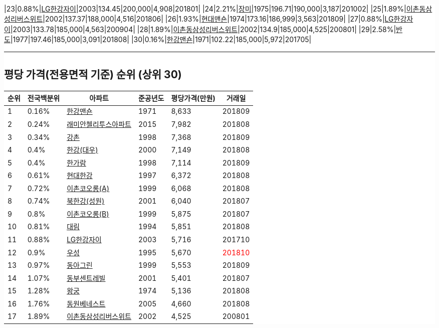 |23|0.88%|[LG한강자이](https://search.naver.com/search.naver?query=%EC%84%9C%EC%9A%B8%ED%8A%B9%EB%B3%84%EC%8B%9C+%EC%9A%A9%EC%82%B0%EA%B5%AC+%EC%9D%B4%EC%B4%8C%EB%8F%99+LG%ED%95%9C%EA%B0%95%EC%9E%90%EC%9D%B4)|2003|134.45|200,000|4,908|201801|
|24|2.21%|[장미](https://search.naver.com/search.naver?query=%EC%84%9C%EC%9A%B8%ED%8A%B9%EB%B3%84%EC%8B%9C+%EC%9A%A9%EC%82%B0%EA%B5%AC+%EC%9D%B4%EC%B4%8C%EB%8F%99+%EC%9E%A5%EB%AF%B8)|1975|196.71|190,000|3,187|201002|
|25|1.89%|[이촌동삼성리버스위트](https://search.naver.com/search.naver?query=%EC%84%9C%EC%9A%B8%ED%8A%B9%EB%B3%84%EC%8B%9C+%EC%9A%A9%EC%82%B0%EA%B5%AC+%EC%9D%B4%EC%B4%8C%EB%8F%99+%EC%9D%B4%EC%B4%8C%EB%8F%99%EC%82%BC%EC%84%B1%EB%A6%AC%EB%B2%84%EC%8A%A4%EC%9C%84%ED%8A%B8)|2002|137.37|188,000|4,516|201806|
|26|1.93%|[현대맨숀](https://search.naver.com/search.naver?query=%EC%84%9C%EC%9A%B8%ED%8A%B9%EB%B3%84%EC%8B%9C+%EC%9A%A9%EC%82%B0%EA%B5%AC+%EC%9D%B4%EC%B4%8C%EB%8F%99+%ED%98%84%EB%8C%80%EB%A7%A8%EC%88%80)|1974|173.16|186,999|3,563|201809|
|27|0.88%|[LG한강자이](https://search.naver.com/search.naver?query=%EC%84%9C%EC%9A%B8%ED%8A%B9%EB%B3%84%EC%8B%9C+%EC%9A%A9%EC%82%B0%EA%B5%AC+%EC%9D%B4%EC%B4%8C%EB%8F%99+LG%ED%95%9C%EA%B0%95%EC%9E%90%EC%9D%B4)|2003|133.78|185,000|4,563|200904|
|28|1.89%|[이촌동삼성리버스위트](https://search.naver.com/search.naver?query=%EC%84%9C%EC%9A%B8%ED%8A%B9%EB%B3%84%EC%8B%9C+%EC%9A%A9%EC%82%B0%EA%B5%AC+%EC%9D%B4%EC%B4%8C%EB%8F%99+%EC%9D%B4%EC%B4%8C%EB%8F%99%EC%82%BC%EC%84%B1%EB%A6%AC%EB%B2%84%EC%8A%A4%EC%9C%84%ED%8A%B8)|2002|134.9|185,000|4,525|200801|
|29|2.58%|[반도](https://search.naver.com/search.naver?query=%EC%84%9C%EC%9A%B8%ED%8A%B9%EB%B3%84%EC%8B%9C+%EC%9A%A9%EC%82%B0%EA%B5%AC+%EC%9D%B4%EC%B4%8C%EB%8F%99+%EB%B0%98%EB%8F%84)|1977|197.46|185,000|3,091|201808|
|30|0.16%|[한강맨숀](https://search.naver.com/search.naver?query=%EC%84%9C%EC%9A%B8%ED%8A%B9%EB%B3%84%EC%8B%9C+%EC%9A%A9%EC%82%B0%EA%B5%AC+%EC%9D%B4%EC%B4%8C%EB%8F%99+%ED%95%9C%EA%B0%95%EB%A7%A8%EC%88%80)|1971|102.22|185,000|5,972|201705|


---

## 평당 가격(전용면적 기준) 순위 (상위 30)


|순위|전국백분위|아파트|준공년도|평당가격(만원)|거래일|
|---|---|---|---|---|---|
|1|0.16%|[한강맨숀](https://search.naver.com/search.naver?query=%EC%84%9C%EC%9A%B8%ED%8A%B9%EB%B3%84%EC%8B%9C+%EC%9A%A9%EC%82%B0%EA%B5%AC+%EC%9D%B4%EC%B4%8C%EB%8F%99+%ED%95%9C%EA%B0%95%EB%A7%A8%EC%88%80)|1971|8,633|201809|
|2|0.24%|[래미안첼리투스아파트](https://search.naver.com/search.naver?query=%EC%84%9C%EC%9A%B8%ED%8A%B9%EB%B3%84%EC%8B%9C+%EC%9A%A9%EC%82%B0%EA%B5%AC+%EC%9D%B4%EC%B4%8C%EB%8F%99+%EB%9E%98%EB%AF%B8%EC%95%88%EC%B2%BC%EB%A6%AC%ED%88%AC%EC%8A%A4%EC%95%84%ED%8C%8C%ED%8A%B8)|2015|7,982|201808|
|3|0.34%|[강촌](https://search.naver.com/search.naver?query=%EC%84%9C%EC%9A%B8%ED%8A%B9%EB%B3%84%EC%8B%9C+%EC%9A%A9%EC%82%B0%EA%B5%AC+%EC%9D%B4%EC%B4%8C%EB%8F%99+%EA%B0%95%EC%B4%8C)|1998|7,368|201809|
|4|0.4%|[한강(대우)](https://search.naver.com/search.naver?query=%EC%84%9C%EC%9A%B8%ED%8A%B9%EB%B3%84%EC%8B%9C+%EC%9A%A9%EC%82%B0%EA%B5%AC+%EC%9D%B4%EC%B4%8C%EB%8F%99+%ED%95%9C%EA%B0%95%28%EB%8C%80%EC%9A%B0%29)|2000|7,149|201808|
|5|0.4%|[한가람](https://search.naver.com/search.naver?query=%EC%84%9C%EC%9A%B8%ED%8A%B9%EB%B3%84%EC%8B%9C+%EC%9A%A9%EC%82%B0%EA%B5%AC+%EC%9D%B4%EC%B4%8C%EB%8F%99+%ED%95%9C%EA%B0%80%EB%9E%8C)|1998|7,114|201809|
|6|0.61%|[현대한강](https://search.naver.com/search.naver?query=%EC%84%9C%EC%9A%B8%ED%8A%B9%EB%B3%84%EC%8B%9C+%EC%9A%A9%EC%82%B0%EA%B5%AC+%EC%9D%B4%EC%B4%8C%EB%8F%99+%ED%98%84%EB%8C%80%ED%95%9C%EA%B0%95)|1997|6,372|201808|
|7|0.72%|[이촌코오롱(A)](https://search.naver.com/search.naver?query=%EC%84%9C%EC%9A%B8%ED%8A%B9%EB%B3%84%EC%8B%9C+%EC%9A%A9%EC%82%B0%EA%B5%AC+%EC%9D%B4%EC%B4%8C%EB%8F%99+%EC%9D%B4%EC%B4%8C%EC%BD%94%EC%98%A4%EB%A1%B1%28A%29)|1999|6,068|201808|
|8|0.74%|[북한강(성원)](https://search.naver.com/search.naver?query=%EC%84%9C%EC%9A%B8%ED%8A%B9%EB%B3%84%EC%8B%9C+%EC%9A%A9%EC%82%B0%EA%B5%AC+%EC%9D%B4%EC%B4%8C%EB%8F%99+%EB%B6%81%ED%95%9C%EA%B0%95%28%EC%84%B1%EC%9B%90%29)|2001|6,040|201807|
|9|0.8%|[이촌코오롱(B)](https://search.naver.com/search.naver?query=%EC%84%9C%EC%9A%B8%ED%8A%B9%EB%B3%84%EC%8B%9C+%EC%9A%A9%EC%82%B0%EA%B5%AC+%EC%9D%B4%EC%B4%8C%EB%8F%99+%EC%9D%B4%EC%B4%8C%EC%BD%94%EC%98%A4%EB%A1%B1%28B%29)|1999|5,875|201807|
|10|0.81%|[대림](https://search.naver.com/search.naver?query=%EC%84%9C%EC%9A%B8%ED%8A%B9%EB%B3%84%EC%8B%9C+%EC%9A%A9%EC%82%B0%EA%B5%AC+%EC%9D%B4%EC%B4%8C%EB%8F%99+%EB%8C%80%EB%A6%BC)|1994|5,851|201808|
|11|0.88%|[LG한강자이](https://search.naver.com/search.naver?query=%EC%84%9C%EC%9A%B8%ED%8A%B9%EB%B3%84%EC%8B%9C+%EC%9A%A9%EC%82%B0%EA%B5%AC+%EC%9D%B4%EC%B4%8C%EB%8F%99+LG%ED%95%9C%EA%B0%95%EC%9E%90%EC%9D%B4)|2003|5,716|201710|
|12|0.9%|[우성](https://search.naver.com/search.naver?query=%EC%84%9C%EC%9A%B8%ED%8A%B9%EB%B3%84%EC%8B%9C+%EC%9A%A9%EC%82%B0%EA%B5%AC+%EC%9D%B4%EC%B4%8C%EB%8F%99+%EC%9A%B0%EC%84%B1)|1995|5,670|<span style="color:red">201810</span>|
|13|0.97%|[동아그린](https://search.naver.com/search.naver?query=%EC%84%9C%EC%9A%B8%ED%8A%B9%EB%B3%84%EC%8B%9C+%EC%9A%A9%EC%82%B0%EA%B5%AC+%EC%9D%B4%EC%B4%8C%EB%8F%99+%EB%8F%99%EC%95%84%EA%B7%B8%EB%A6%B0)|1999|5,553|201809|
|14|1.07%|[동부센트레빌](https://search.naver.com/search.naver?query=%EC%84%9C%EC%9A%B8%ED%8A%B9%EB%B3%84%EC%8B%9C+%EC%9A%A9%EC%82%B0%EA%B5%AC+%EC%9D%B4%EC%B4%8C%EB%8F%99+%EB%8F%99%EB%B6%80%EC%84%BC%ED%8A%B8%EB%A0%88%EB%B9%8C)|2001|5,401|201807|
|15|1.28%|[왕궁](https://search.naver.com/search.naver?query=%EC%84%9C%EC%9A%B8%ED%8A%B9%EB%B3%84%EC%8B%9C+%EC%9A%A9%EC%82%B0%EA%B5%AC+%EC%9D%B4%EC%B4%8C%EB%8F%99+%EC%99%95%EA%B6%81)|1974|5,136|201808|
|16|1.76%|[동원베네스트](https://search.naver.com/search.naver?query=%EC%84%9C%EC%9A%B8%ED%8A%B9%EB%B3%84%EC%8B%9C+%EC%9A%A9%EC%82%B0%EA%B5%AC+%EC%9D%B4%EC%B4%8C%EB%8F%99+%EB%8F%99%EC%9B%90%EB%B2%A0%EB%84%A4%EC%8A%A4%ED%8A%B8)|2005|4,660|201808|
|17|1.89%|[이촌동삼성리버스위트](https://search.naver.com/search.naver?query=%EC%84%9C%EC%9A%B8%ED%8A%B9%EB%B3%84%EC%8B%9C+%EC%9A%A9%EC%82%B0%EA%B5%AC+%EC%9D%B4%EC%B4%8C%EB%8F%99+%EC%9D%B4%EC%B4%8C%EB%8F%99%EC%82%BC%EC%84%B1%EB%A6%AC%EB%B2%84%EC%8A%A4%EC%9C%84%ED%8A%B8)|2002|4,525|200801|